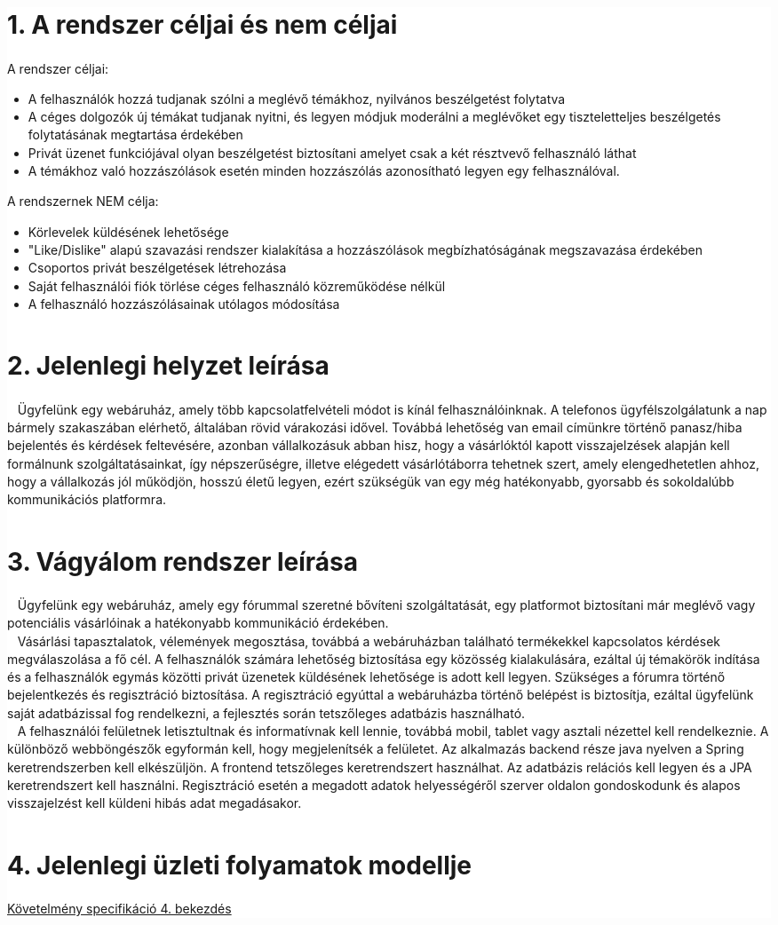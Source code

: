 # 1. A rendszer céljai és nem céljai
A rendszer céljai:
- A felhasználók hozzá tudjanak szólni a meglévő témákhoz, nyilvános beszélgetést folytatva
- A céges dolgozók új témákat tudjanak nyitni, és legyen módjuk moderálni a meglévőket egy tiszteletteljes beszélgetés folytatásának megtartása érdekében
- Privát üzenet funkciójával olyan beszélgetést biztosítani amelyet csak a két résztvevő felhasználó láthat
- A témákhoz való hozzászólások esetén minden hozzászólás azonosítható legyen egy felhasználóval.

A rendszernek NEM célja:
- Körlevelek küldésének lehetősége
- "Like/Dislike" alapú szavazási rendszer kialakítása a hozzászólások megbízhatóságának megszavazása érdekében
- Csoportos privát beszélgetések létrehozása
- Saját felhasználói fiók törlése céges felhasználó közreműködése nélkül
- A felhasználó hozzászólásainak utólagos módosítása

# 2. Jelenlegi helyzet leírása
&nbsp;&nbsp;&nbsp;Ügyfelünk egy webáruház, amely több kapcsolatfelvételi módot is kínál felhasználóinknak. A telefonos ügyfélszolgálatunk a nap bármely szakaszában elérhető, általában 
rövid várakozási idővel. Továbbá lehetőség van email címünkre történő panasz/hiba bejelentés és kérdések feltevésére, azonban vállalkozásuk abban hisz, hogy a vásárlóktól kapott visszajelzések alapján kell formálnunk szolgáltatásainkat, így népszerűségre, illetve elégedett vásárlótáborra tehetnek szert, amely elengedhetetlen ahhoz, hogy a vállalkozás jól működjön, hosszú életű legyen, ezért szükségük van egy még hatékonyabb, gyorsabb és sokoldalúbb kommunikációs platformra.

# 3. Vágyálom rendszer leírása
&nbsp;&nbsp;&nbsp;Ügyfelünk egy webáruház, amely egy fórummal szeretné bővíteni szolgáltatását, egy platformot biztosítani már meglévő vagy potenciális vásárlóinak a hatékonyabb kommunikáció érdekében.  
&nbsp;&nbsp;&nbsp;Vásárlási tapasztalatok, vélemények megosztása, továbbá a webáruházban található termékekkel
kapcsolatos kérdések megválaszolása a fő cél. A felhasználók számára lehetőség biztosítása egy közösség kialakulására, ezáltal
új témakörök indítása és a felhasználók egymás közötti privát üzenetek küldésének lehetősége is adott kell legyen.
Szükséges a fórumra történő bejelentkezés és regisztráció biztosítása. A regisztráció egyúttal a webáruházba történő belépést is biztosítja, ezáltal
ügyfelünk saját adatbázissal fog rendelkezni, a fejlesztés során tetszőleges adatbázis használható.  
&nbsp;&nbsp;&nbsp;A felhasználói felületnek letisztultnak és informatívnak kell lennie, továbbá mobil, tablet vagy asztali nézettel kell rendelkeznie.
A különböző webböngészők egyformán kell, hogy megjelenítsék a felületet. 
Az alkalmazás backend része java nyelven a Spring keretrendszerben kell elkészüljön. A frontend tetszőleges keretrendszert használhat.
Az adatbázis relációs kell legyen és a JPA keretrendszert kell használni.
Regisztráció esetén a megadott adatok helyességéről szerver oldalon gondoskodunk és alapos visszajelzést kell küldeni hibás adat megadásakor.
# 4. Jelenlegi üzleti folyamatok modellje
[Követelmény specifikáció 4. bekezdés](https://github.com/p-adrian05/SZFM_2020_10_ErrorByNight_BigProject/blob/main/requirement_specification.md)
